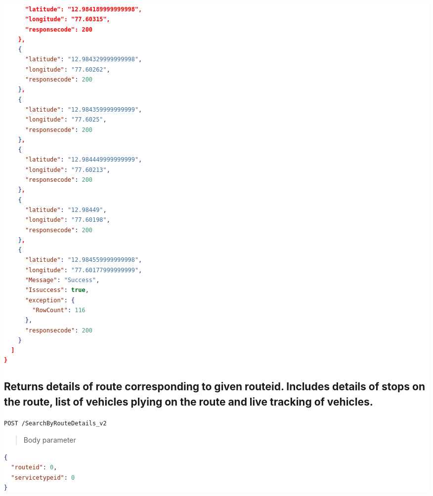 ```json
      "latitude": "12.984189999999998",
      "longitude": "77.60315",
      "responsecode": 200
    },
    {
      "latitude": "12.984329999999998",
      "longitude": "77.60262",
      "responsecode": 200
    },
    {
      "latitude": "12.984359999999999",
      "longitude": "77.6025",
      "responsecode": 200
    },
    {
      "latitude": "12.984449999999999",
      "longitude": "77.60213",
      "responsecode": 200
    },
    {
      "latitude": "12.98449",
      "longitude": "77.60198",
      "responsecode": 200
    },
    {
      "latitude": "12.984559999999998",
      "longitude": "77.60177999999999",
      "Message": "Success",
      "Issuccess": true,
      "exception": {
        "RowCount": 116
      },
      "responsecode": 200
    }
  ]
}
```

## Returns details of route corresponding to given routeid. Includes details of stops on the route, list of vehicles plying on the route and live tracking of vehicles.

`POST /SearchByRouteDetails_v2`

> Body parameter

```json
{
  "routeid": 0,
  "servicetypeid": 0
}
```
